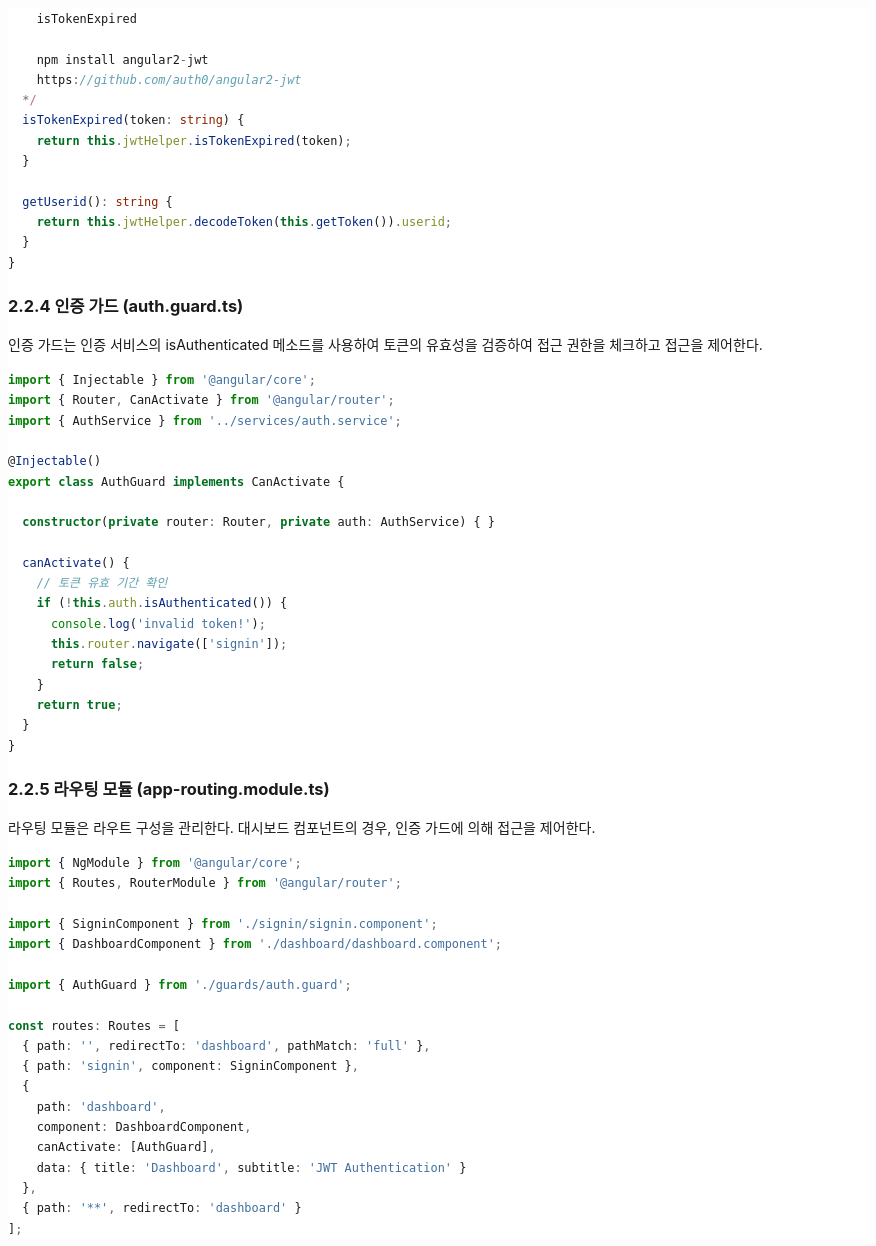 ```typescript
    isTokenExpired

    npm install angular2-jwt
    https://github.com/auth0/angular2-jwt
  */
  isTokenExpired(token: string) {
    return this.jwtHelper.isTokenExpired(token);
  }

  getUserid(): string {
    return this.jwtHelper.decodeToken(this.getToken()).userid;
  }
}
```

### 2.2.4 인증 가드 (auth.guard.ts)

인증 가드는 인증 서비스의 isAuthenticated 메소드를 사용하여 토큰의 유효성을 검증하여 접근 권한을 체크하고 접근을 제어한다.

```typescript
import { Injectable } from '@angular/core';
import { Router, CanActivate } from '@angular/router';
import { AuthService } from '../services/auth.service';

@Injectable()
export class AuthGuard implements CanActivate {

  constructor(private router: Router, private auth: AuthService) { }

  canActivate() {
    // 토큰 유효 기간 확인
    if (!this.auth.isAuthenticated()) {
      console.log('invalid token!');
      this.router.navigate(['signin']);
      return false;
    }
    return true;
  }
}
```

### 2.2.5 라우팅 모듈 (app-routing.module.ts)

라우팅 모듈은 라우트 구성을 관리한다. 대시보드 컴포넌트의 경우, 인증 가드에 의해 접근을 제어한다.

```typescript
import { NgModule } from '@angular/core';
import { Routes, RouterModule } from '@angular/router';

import { SigninComponent } from './signin/signin.component';
import { DashboardComponent } from './dashboard/dashboard.component';

import { AuthGuard } from './guards/auth.guard';

const routes: Routes = [
  { path: '', redirectTo: 'dashboard', pathMatch: 'full' },
  { path: 'signin', component: SigninComponent },
  {
    path: 'dashboard',
    component: DashboardComponent,
    canActivate: [AuthGuard],
    data: { title: 'Dashboard', subtitle: 'JWT Authentication' }
  },
  { path: '**', redirectTo: 'dashboard' }
];
```
